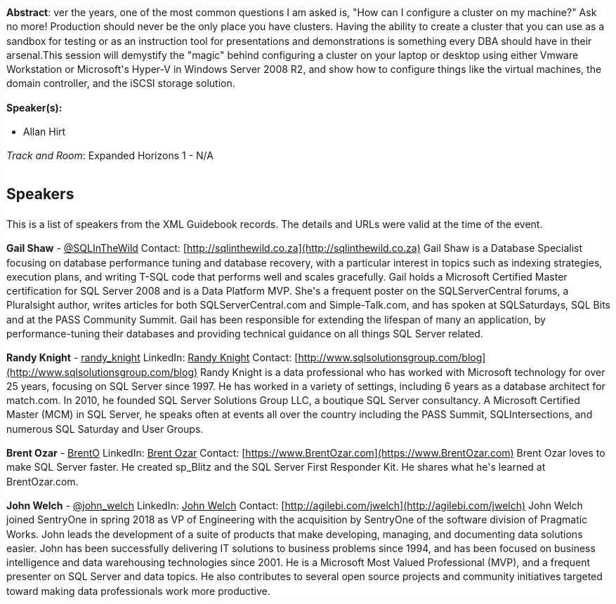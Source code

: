 **Abstract**:
ver the years, one of the most common questions I am asked is, "How can I configure a cluster on my machine?" Ask no more! Production should never be the only place you have clusters. Having the ability to create a cluster that you can use as a sandbox for testing or as an instruction tool for presentations and demonstrations is something every DBA should have in their arsenal.This session will demystify the "magic" behind configuring a cluster on your laptop or desktop using either Vmware Workstation or Microsoft's Hyper-V in Windows Server 2008 R2, and show how to configure things like the virtual machines, the domain controller, and the iSCSI storage solution.
 
**Speaker(s):**
- Allan Hirt
 
*Track and Room*: Expanded Horizons 1 - N/A
 
 
 
 
## <a name="#speakers"></a>Speakers
This is a list of speakers from the XML Guidebook records. The details and URLs were valid at the time of the event.
 
 
**Gail Shaw**  - [@SQLInTheWild](https://www.twitter.com/@SQLInTheWild)
Contact: [http://sqlinthewild.co.za](http://sqlinthewild.co.za)
Gail Shaw is a Database Specialist focusing on database performance tuning and database recovery, with a particular interest in topics such as indexing strategies, execution plans, and writing T-SQL code that performs well and scales gracefully. Gail holds a Microsoft Certified Master certification for SQL Server 2008 and is a Data Platform MVP. She's a frequent poster on the SQLServerCentral forums, a Pluralsight author, writes articles for both SQLServerCentral.com and Simple-Talk.com, and has spoken at SQLSaturdays, SQL Bits and at the PASS Community Summit. Gail has been responsible for extending the lifespan of many an application, by performance-tuning their databases and providing technical guidance on all things SQL Server related.
 
**Randy Knight**  - [randy_knight](https://www.twitter.com/randy_knight)
LinkedIn: [Randy Knight](http://www.linkedin.com/in/randyknight)
Contact: [http://www.sqlsolutionsgroup.com/blog](http://www.sqlsolutionsgroup.com/blog)
Randy Knight is a data professional who has worked with Microsoft technology for over 25 years, focusing on SQL Server since 1997. He has worked in a variety of settings, including 6 years as a database architect for match.com. In 2010, he founded SQL Server Solutions Group LLC, a boutique SQL Server consultancy.  A Microsoft Certified Master (MCM) in SQL Server, he speaks often at events all over the country including the  PASS Summit, SQLIntersections, and numerous SQL Saturday and User Groups.
 
**Brent Ozar**  - [BrentO](https://www.twitter.com/BrentO)
LinkedIn: [Brent Ozar](https://www.linkedin.com/in/brentozar)
Contact: [https://www.BrentOzar.com](https://www.BrentOzar.com)
Brent Ozar loves to make SQL Server faster. He created sp_Blitz and the SQL Server First Responder Kit. He shares what he's learned at BrentOzar.com.
 
**John Welch**  - [@john_welch](https://www.twitter.com/@john_welch)
LinkedIn: [John Welch](http://www.linkedin.com/in/johncwelch/)
Contact: [http://agilebi.com/jwelch](http://agilebi.com/jwelch)
John Welch joined SentryOne in spring 2018 as VP of Engineering with the acquisition by SentryOne of the software division of Pragmatic Works. John leads the development of a suite of products that make developing, managing, and documenting data solutions easier. John has been successfully delivering IT solutions to business problems since 1994, and has been focused on business intelligence and data warehousing technologies since 2001. He is a Microsoft Most Valued Professional (MVP), and a frequent presenter on SQL Server and data topics. He also contributes to several open source projects and community initiatives targeted toward making data professionals work more productive.
 